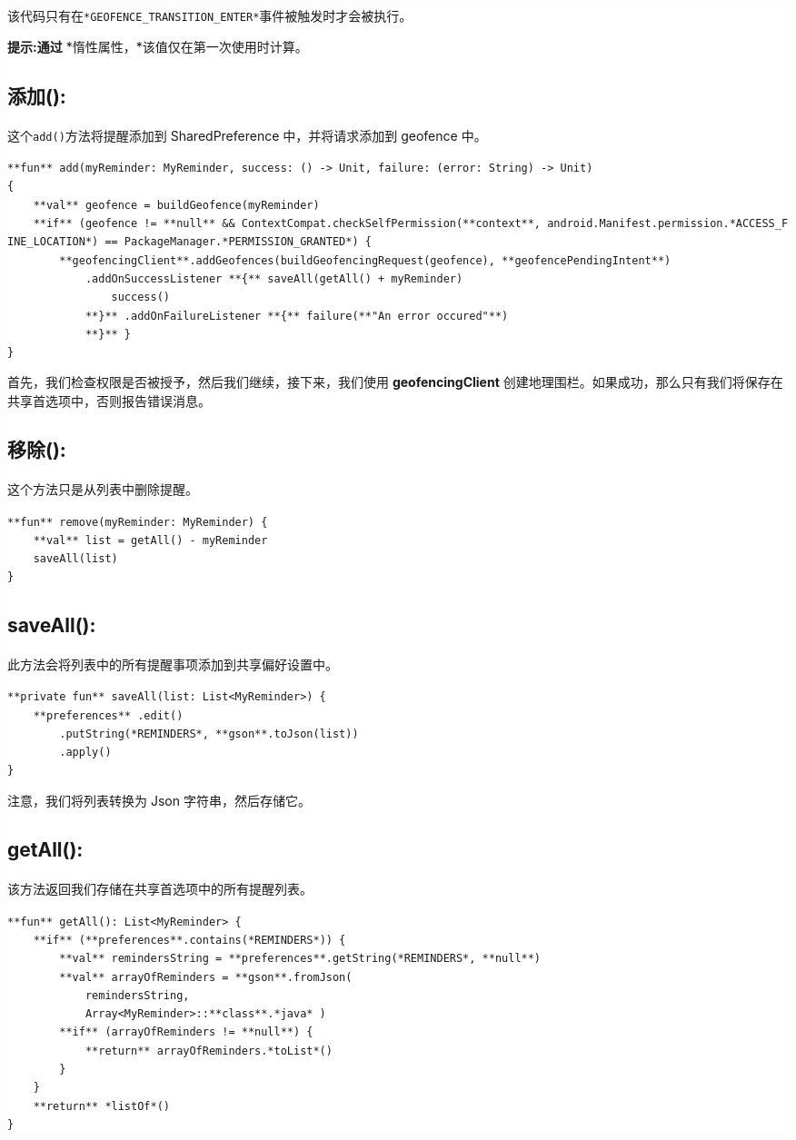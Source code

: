 该代码只有在`*GEOFENCE_TRANSITION_ENTER*`事件被触发时才会被执行。

**提示:通过** *惰性属性，*该值仅在第一次使用时计算。

## 添加():

这个`add()`方法将提醒添加到 SharedPreference 中，并将请求添加到 geofence 中。

```
**fun** add(myReminder: MyReminder, success: () -> Unit, failure: (error: String) -> Unit)
{
    **val** geofence = buildGeofence(myReminder)
    **if** (geofence != **null** && ContextCompat.checkSelfPermission(**context**, android.Manifest.permission.*ACCESS_FINE_LOCATION*) == PackageManager.*PERMISSION_GRANTED*) {
        **geofencingClient**.addGeofences(buildGeofencingRequest(geofence), **geofencePendingIntent**)
            .addOnSuccessListener **{** saveAll(getAll() + myReminder)
                success()
            **}** .addOnFailureListener **{** failure(**"An error occured"**)
            **}** }
}
```

首先，我们检查权限是否被授予，然后我们继续，接下来，我们使用 **geofencingClient** 创建地理围栏。如果成功，那么只有我们将保存在共享首选项中，否则报告错误消息。

## 移除():

这个方法只是从列表中删除提醒。

```
**fun** remove(myReminder: MyReminder) {
    **val** list = getAll() - myReminder
    saveAll(list)
}
```

## saveAll():

此方法会将列表中的所有提醒事项添加到共享偏好设置中。

```
**private fun** saveAll(list: List<MyReminder>) {
    **preferences** .edit()
        .putString(*REMINDERS*, **gson**.toJson(list))
        .apply()
}
```

注意，我们将列表转换为 Json 字符串，然后存储它。

## getAll():

该方法返回我们存储在共享首选项中的所有提醒列表。

```
**fun** getAll(): List<MyReminder> {
    **if** (**preferences**.contains(*REMINDERS*)) {
        **val** remindersString = **preferences**.getString(*REMINDERS*, **null**)
        **val** arrayOfReminders = **gson**.fromJson(
            remindersString,
            Array<MyReminder>::**class**.*java* )
        **if** (arrayOfReminders != **null**) {
            **return** arrayOfReminders.*toList*()
        }
    }
    **return** *listOf*()
}
```